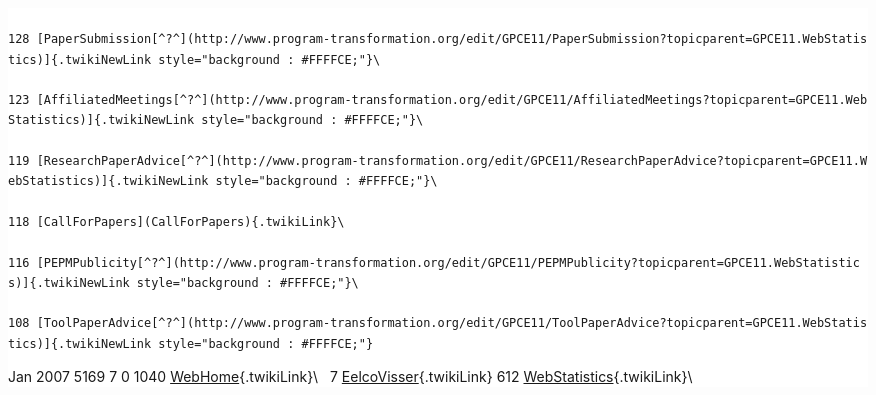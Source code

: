                                                                                                                                                                                                                                                                                                                                                                                                                                                                                                                                      128 [PaperSubmission[^?^](http://www.program-transformation.org/edit/GPCE11/PaperSubmission?topicparent=GPCE11.WebStatistics)]{.twikiNewLink style="background : #FFFFCE;"}\                           
                                                                                                                                                                                                                                                                                                                                                                                                                                                                                                                                     123 [AffiliatedMeetings[^?^](http://www.program-transformation.org/edit/GPCE11/AffiliatedMeetings?topicparent=GPCE11.WebStatistics)]{.twikiNewLink style="background : #FFFFCE;"}\                     
                                                                                                                                                                                                                                                                                                                                                                                                                                                                                                                                     119 [ResearchPaperAdvice[^?^](http://www.program-transformation.org/edit/GPCE11/ResearchPaperAdvice?topicparent=GPCE11.WebStatistics)]{.twikiNewLink style="background : #FFFFCE;"}\                   
                                                                                                                                                                                                                                                                                                                                                                                                                                                                                                                                     118 [CallForPapers](CallForPapers){.twikiLink}\                                                                                                                                                        
                                                                                                                                                                                                                                                                                                                                                                                                                                                                                                                                     116 [PEPMPublicity[^?^](http://www.program-transformation.org/edit/GPCE11/PEPMPublicity?topicparent=GPCE11.WebStatistics)]{.twikiNewLink style="background : #FFFFCE;"}\                               
                                                                                                                                                                                                                                                                                                                                                                                                                                                                                                                                     108 [ToolPaperAdvice[^?^](http://www.program-transformation.org/edit/GPCE11/ToolPaperAdvice?topicparent=GPCE11.WebStatistics)]{.twikiNewLink style="background : #FFFFCE;"}                            

  Jan 2007                                                                                                                         5169                                                                                                                            7                                                                                                                               0                                                                                                                                 1040 [WebHome](WebHome){.twikiLink}\                                                                                                                                                                     7 [EelcoVisser](../Main/EelcoVisser){.twikiLink}
                                                                                                                                                                                                                                                                                                                                                                                                                                                                                                                                     612 [WebStatistics](WebStatistics){.twikiLink}\                                                                                                                                                        